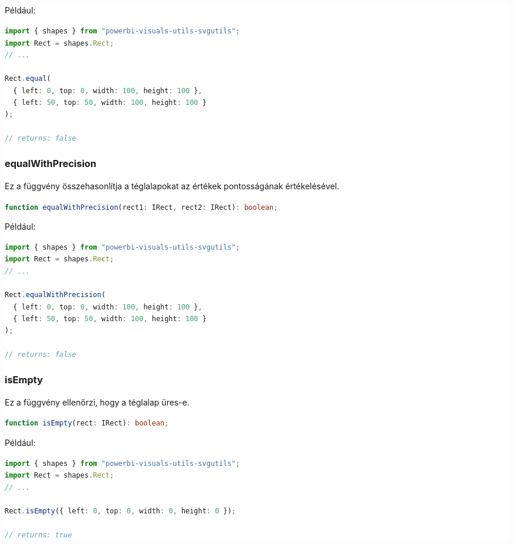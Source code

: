 Például:

```typescript
import { shapes } from "powerbi-visuals-utils-svgutils";
import Rect = shapes.Rect;
// ...

Rect.equal(
  { left: 0, top: 0, width: 100, height: 100 },
  { left: 50, top: 50, width: 100, height: 100 }
);

// returns: false
```

### <a name="equalwithprecision"></a>equalWithPrecision

Ez a függvény összehasonlítja a téglalapokat az értékek pontosságának értékelésével.

```typescript
function equalWithPrecision(rect1: IRect, rect2: IRect): boolean;
```

Például:

```typescript
import { shapes } from "powerbi-visuals-utils-svgutils";
import Rect = shapes.Rect;
// ...

Rect.equalWithPrecision(
  { left: 0, top: 0, width: 100, height: 100 },
  { left: 50, top: 50, width: 100, height: 100 }
);

// returns: false
```

### <a name="isempty"></a>isEmpty

Ez a függvény ellenőrzi, hogy a téglalap üres-e.

```typescript
function isEmpty(rect: IRect): boolean;
```

Például:

```typescript
import { shapes } from "powerbi-visuals-utils-svgutils";
import Rect = shapes.Rect;
// ...

Rect.isEmpty({ left: 0, top: 0, width: 0, height: 0 });

// returns: true
```
